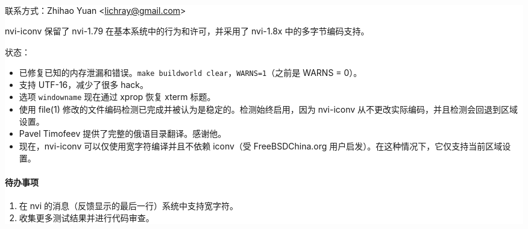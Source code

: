 联系方式：Zhihao Yuan <[lichray@gmail.com](mailto:lichray@gmail.com)>

nvi-iconv 保留了 nvi-1.79 在基本系统中的行为和许可，并采用了 nvi-1.8x 中的多字节编码支持。

状态：

- 已修复已知的内存泄漏和错误。`make buildworld clear`，`WARNS=1`（之前是 WARNS = 0）。
- 支持 UTF-16，减少了很多 hack。
- 选项 `windowname` 现在通过 xprop 恢复 xterm 标题。
- 使用 file(1) 修改的文件编码检测已完成并被认为是稳定的。检测始终启用，因为 nvi-iconv 从不更改实际编码，并且检测会回退到区域设置。
- Pavel Timofeev 提供了完整的俄语目录翻译。感谢他。
- 现在，nvi-iconv 可以仅使用宽字符编译并且不依赖 iconv（受 FreeBSDChina.org 用户启发）。在这种情况下，它仅支持当前区域设置。

#### 待办事项

1. 在 nvi 的消息（反馈显示的最后一行）系统中支持宽字符。
2. 收集更多测试结果并进行代码审查。

